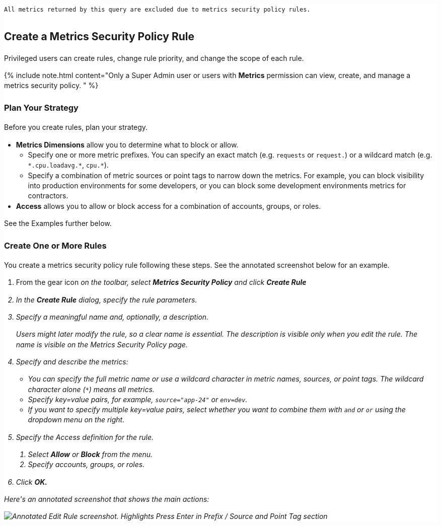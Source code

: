    ```
   All metrics returned by this query are excluded due to metrics security policy rules.
   ```





## Create a Metrics Security Policy Rule

Privileged users can create rules, change rule priority, and change the scope of each rule.

{% include note.html content="Only a Super Admin user or users with **Metrics** permission can view, create, and manage a metrics security policy. " %}

### Plan Your Strategy

Before you create rules, plan your strategy.

* **Metrics Dimensions** allow you to determine what to block or allow.
  - Specify one or more metric prefixes. You can specify an exact match (e.g. `requests` or `request.`) or a wildcard match (e.g. `*.cpu.loadavg.*`, `cpu.*`).
  - Specify a combination of metric sources or point tags to narrow down the metrics. For example, you can block visibility into production environments for some developers, or you can block some development environments metrics for contractors.
* **Access** allows you to allow or block access for a combination of accounts, groups, or roles.

See the Examples further below.

### Create One or More Rules

You create a metrics security policy rule following these steps. See the annotated screenshot below for an example.

1. From the gear icon <i class="fa fa-cog"/> on the toolbar, select **Metrics Security Policy** and click **Create Rule**
2. In the **Create Rule** dialog, specify the rule parameters.
  1. Specify a meaningful name and, optionally, a description. 
      
      Users might later modify the rule, so a clear name is essential. The description is visible only when you edit the rule. The name is visible on the Metrics Security Policy page.

  4. Specify and describe the metrics:
     * You can specify the full metric name or use a wildcard character in metric names, sources, or point tags. The wildcard character alone (`*`) means all metrics.
     * Specify key=value pairs, for example, `source="app-24"` or `env=dev`.
     * If you want to specify multiple key=value pairs, select whether you want to combine them with `and` or `or` using the dropdown menu on the right.
  5. Specify the Access definition for the rule.
     1. Select **Allow** or **Block** from the menu.
     2. Specify accounts, groups, or roles.
  3. Click **OK.**


Here's an annotated screenshot that shows the main actions:

![Annotated Edit Rule screenshot. Highlights Press Enter in Prefix / Source and Point Tag section](images/metrics_s_edit_rule.png)
